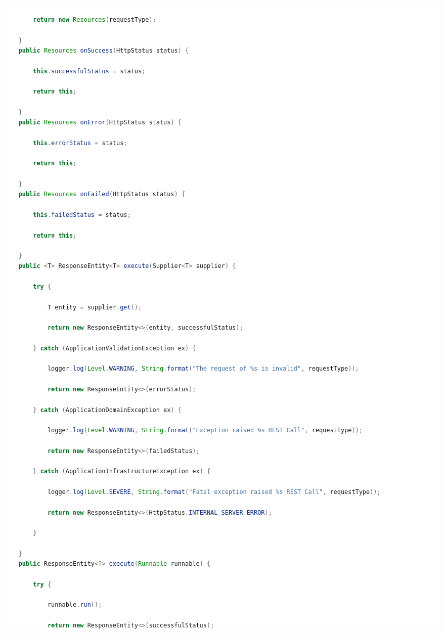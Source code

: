 ```java

        return new Resources(requestType);

    }
    public Resources onSuccess(HttpStatus status) {

        this.successfulStatus = status;

        return this;

    }
    public Resources onError(HttpStatus status) {

        this.errorStatus = status;

        return this;

    }
    public Resources onFailed(HttpStatus status) {

        this.failedStatus = status;

        return this;

    }
    public <T> ResponseEntity<T> execute(Supplier<T> supplier) {

        try {

            T entity = supplier.get();

            return new ResponseEntity<>(entity, successfulStatus);

        } catch (ApplicationValidationException ex) {

            logger.log(Level.WARNING, String.format("The request of %s is invalid", requestType));

            return new ResponseEntity<>(errorStatus);

        } catch (ApplicationDomainException ex) {

            logger.log(Level.WARNING, String.format("Exception raised %s REST Call", requestType));

            return new ResponseEntity<>(failedStatus);

        } catch (ApplicationInfrastructureException ex) {

            logger.log(Level.SEVERE, String.format("Fatal exception raised %s REST Call", requestType));

            return new ResponseEntity<>(HttpStatus.INTERNAL_SERVER_ERROR);

        }

    }
    public ResponseEntity<?> execute(Runnable runnable) {

        try {

            runnable.run();

            return new ResponseEntity<>(successfulStatus);

```